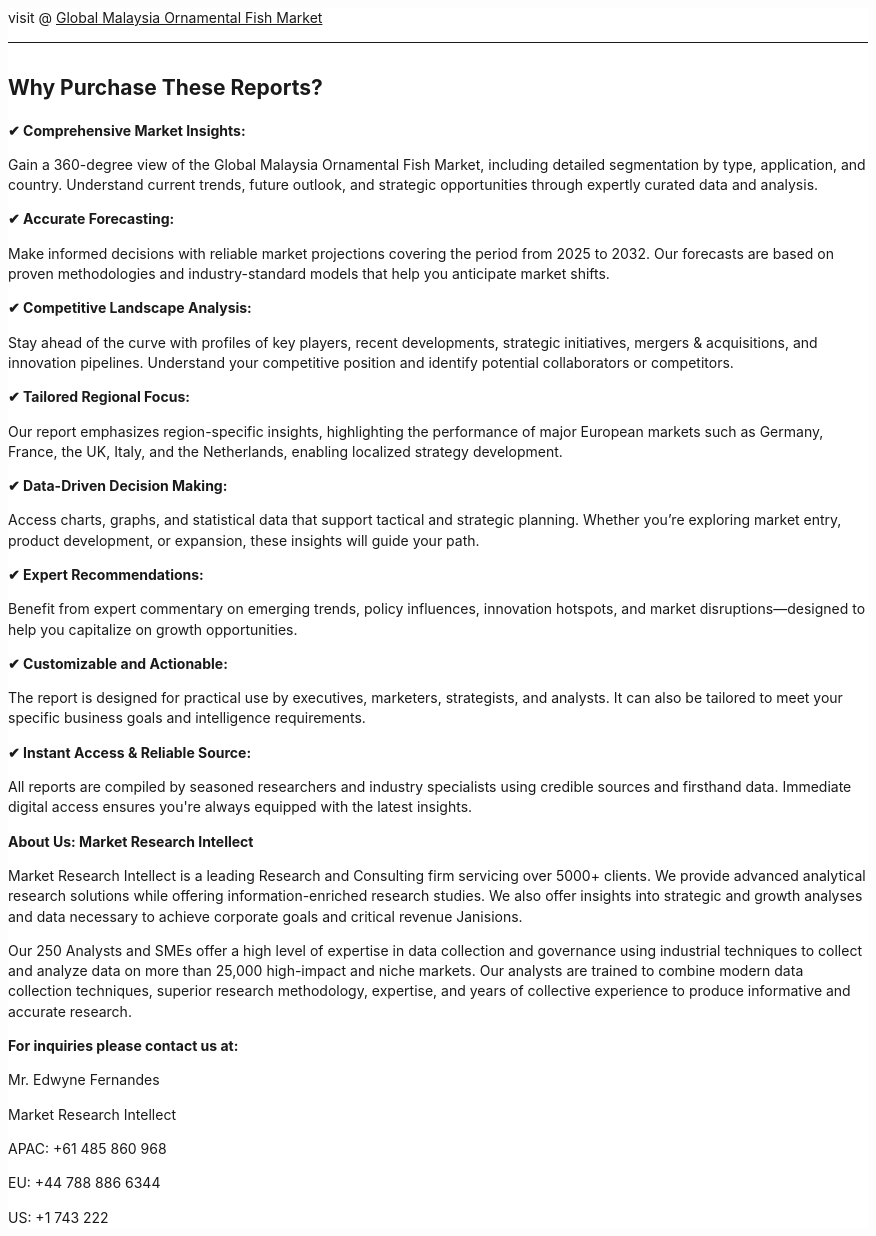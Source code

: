 visit&nbsp;@</strong>&nbsp;</span><span class="font-[700]"><a href="https://www.marketresearchintellect.com/product/global-malaysia-ornamental-fish-market-size-and-forecast/?utm_source=Linkedin&utm_medium=852" target="_blank" data-tracking-control-name="article-ssr-frontend-pulse_little-text-block" data-tracking-will-navigate="" data-test-link="">Global Malaysia Ornamental Fish Market</a></span></p></blockquote><hr /><h2>Why Purchase These Reports?</h2><p><strong>✔ Comprehensive Market Insights:</strong></p><p>Gain a 360-degree view of the Global Malaysia Ornamental Fish Market, including detailed segmentation by type, application, and country. Understand current trends, future outlook, and strategic opportunities through expertly curated data and analysis.</p><p><strong>✔ Accurate Forecasting:</strong></p><p>Make informed decisions with reliable market projections covering the period from 2025 to 2032. Our forecasts are based on proven methodologies and industry-standard models that help you anticipate market shifts.</p><p><strong>✔ Competitive Landscape Analysis:</strong></p><p>Stay ahead of the curve with profiles of key players, recent developments, strategic initiatives, mergers &amp; acquisitions, and innovation pipelines. Understand your competitive position and identify potential collaborators or competitors.</p><p><strong>✔ Tailored Regional Focus:</strong></p><p>Our report emphasizes region-specific insights, highlighting the performance of major European markets such as Germany, France, the UK, Italy, and the Netherlands, enabling localized strategy development.</p><p><strong>✔ Data-Driven Decision Making:</strong></p><p>Access charts, graphs, and statistical data that support tactical and strategic planning. Whether you&rsquo;re exploring market entry, product development, or expansion, these insights will guide your path.</p><p><strong>✔ Expert Recommendations:</strong></p><p>Benefit from expert commentary on emerging trends, policy influences, innovation hotspots, and market disruptions&mdash;designed to help you capitalize on growth opportunities.</p><p><strong>✔ Customizable and Actionable:</strong></p><p>The report is designed for practical use by executives, marketers, strategists, and analysts. It can also be tailored to meet your specific business goals and intelligence requirements.</p><p><strong>✔ Instant Access &amp; Reliable Source:</strong></p><p>All reports are compiled by seasoned researchers and industry specialists using credible sources and firsthand data. Immediate digital access ensures you're always equipped with the latest insights.</p><p><strong><span class="font-[700]">About Us: Market Research Intellect</span></strong></p><p><span class="">Market Research Intellect is a leading Research and Consulting firm servicing over 5000+ clients. We provide advanced analytical research solutions while offering information-enriched research studies.&nbsp;</span>We also offer insights into strategic and growth analyses and data necessary to achieve corporate goals and critical revenue Janisions.</p><p><span class="">Our 250 Analysts and SMEs offer a high level of expertise in data collection and governance using industrial techniques to collect and analyze data on more than 25,000 high-impact and niche markets. Our analysts are trained to combine modern data collection techniques, superior research methodology, expertise, and years of collective experience to produce informative and accurate research.</span></p><p><strong>For inquiries please contact us at:</strong></p><p>Mr. Edwyne Fernandes</p><p>Market Research Intellect</p><p>APAC: +61 485 860 968</p><p>EU: +44 788 886 6344</p><p>US: +1 743 222